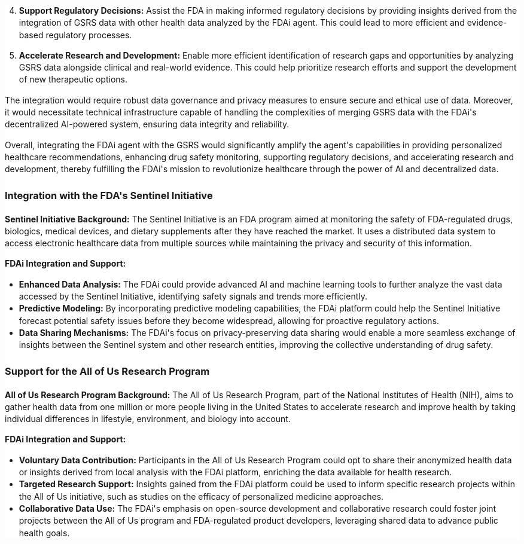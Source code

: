 4. **Support Regulatory Decisions:** Assist the FDA in making informed regulatory decisions by providing insights derived from the integration of GSRS data with other health data analyzed by the FDAi agent. This could lead to more efficient and evidence-based regulatory processes.

5. **Accelerate Research and Development:** Enable more efficient identification of research gaps and opportunities by analyzing GSRS data alongside clinical and real-world evidence. This could help prioritize research efforts and support the development of new therapeutic options.

The integration would require robust data governance and privacy measures to ensure secure and ethical use of data. Moreover, it would necessitate technical infrastructure capable of handling the complexities of merging GSRS data with the FDAi's decentralized AI-powered system, ensuring data integrity and reliability.

Overall, integrating the FDAi agent with the GSRS would significantly amplify the agent's capabilities in providing personalized healthcare recommendations, enhancing drug safety monitoring, supporting regulatory decisions, and accelerating research and development, thereby fulfilling the FDAi's mission to revolutionize healthcare through the power of AI and decentralized data.

### Integration with the FDA's Sentinel Initiative

**Sentinel Initiative Background:**
The Sentinel Initiative is an FDA program aimed at monitoring the safety of FDA-regulated drugs, biologics, medical devices, and dietary supplements after they have reached the market. It uses a distributed data system to access electronic healthcare data from multiple sources while maintaining the privacy and security of this information.

**FDAi Integration and Support:**
- **Enhanced Data Analysis:** The FDAi could provide advanced AI and machine learning tools to further analyze the vast data accessed by the Sentinel Initiative, identifying safety signals and trends more efficiently.
- **Predictive Modeling:** By incorporating predictive modeling capabilities, the FDAi platform could help the Sentinel Initiative forecast potential safety issues before they become widespread, allowing for proactive regulatory actions.
- **Data Sharing Mechanisms:** The FDAi's focus on privacy-preserving data sharing would enable a more seamless exchange of insights between the Sentinel system and other research entities, improving the collective understanding of drug safety.

### Support for the All of Us Research Program

**All of Us Research Program Background:**
The All of Us Research Program, part of the National Institutes of Health (NIH), aims to gather health data from one million or more people living in the United States to accelerate research and improve health by taking individual differences in lifestyle, environment, and biology into account.

**FDAi Integration and Support:**
- **Voluntary Data Contribution:** Participants in the All of Us Research Program could opt to share their anonymized health data or insights derived from local analysis with the FDAi platform, enriching the data available for health research.
- **Targeted Research Support:** Insights gained from the FDAi platform could be used to inform specific research projects within the All of Us initiative, such as studies on the efficacy of personalized medicine approaches.
- **Collaborative Data Use:** The FDAi's emphasis on open-source development and collaborative research could foster joint projects between the All of Us program and FDA-regulated product developers, leveraging shared data to advance public health goals.
